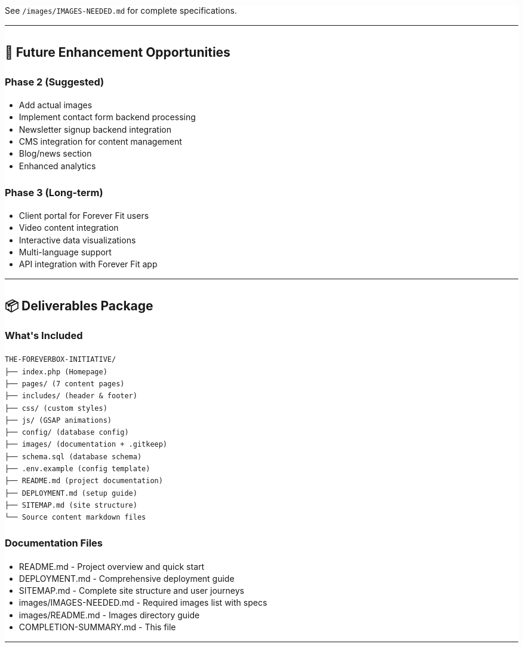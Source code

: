 See `/images/IMAGES-NEEDED.md` for complete specifications.

---

## 🔮 Future Enhancement Opportunities

### Phase 2 (Suggested)
- Add actual images
- Implement contact form backend processing
- Newsletter signup backend integration
- CMS integration for content management
- Blog/news section
- Enhanced analytics

### Phase 3 (Long-term)
- Client portal for Forever Fit users
- Video content integration
- Interactive data visualizations
- Multi-language support
- API integration with Forever Fit app

---

## 📦 Deliverables Package

### What's Included
```
THE-FOREVERBOX-INITIATIVE/
├── index.php (Homepage)
├── pages/ (7 content pages)
├── includes/ (header & footer)
├── css/ (custom styles)
├── js/ (GSAP animations)
├── config/ (database config)
├── images/ (documentation + .gitkeep)
├── schema.sql (database schema)
├── .env.example (config template)
├── README.md (project documentation)
├── DEPLOYMENT.md (setup guide)
├── SITEMAP.md (site structure)
└── Source content markdown files
```

### Documentation Files
- README.md - Project overview and quick start
- DEPLOYMENT.md - Comprehensive deployment guide
- SITEMAP.md - Complete site structure and user journeys
- images/IMAGES-NEEDED.md - Required images list with specs
- images/README.md - Images directory guide
- COMPLETION-SUMMARY.md - This file

---